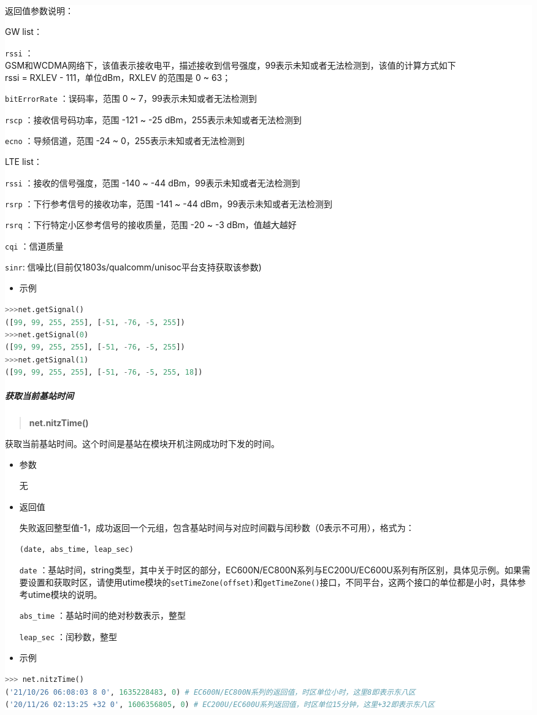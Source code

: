   返回值参数说明：

  GW list：

  `rssi` ：<br>GSM和WCDMA网络下，该值表示接收电平，描述接收到信号强度，99表示未知或者无法检测到，该值的计算方式如下<br>rssi = RXLEV - 111，单位dBm，RXLEV 的范围是 0 ~ 63；

  `bitErrorRate` ：误码率，范围 0 ~ 7，99表示未知或者无法检测到

  `rscp` ：接收信号码功率，范围 -121 ~ -25 dBm，255表示未知或者无法检测到

  `ecno` ：导频信道，范围 -24 ~ 0，255表示未知或者无法检测到

  LTE list：

  `rssi` ：接收的信号强度，范围 -140 ~ -44 dBm，99表示未知或者无法检测到

  `rsrp` ：下行参考信号的接收功率，范围 -141 ~ -44 dBm，99表示未知或者无法检测到

  `rsrq` ：下行特定小区参考信号的接收质量，范围 -20 ~ -3 dBm，值越大越好

  `cqi` ：信道质量
  
  `sinr`: 信噪比(目前仅1803s/qualcomm/unisoc平台支持获取该参数)

* 示例

```python
>>>net.getSignal()
([99, 99, 255, 255], [-51, -76, -5, 255])
>>>net.getSignal(0)
([99, 99, 255, 255], [-51, -76, -5, 255])
>>>net.getSignal(1)
([99, 99, 255, 255], [-51, -76, -5, 255, 18])
```



##### 获取当前基站时间

> **net.nitzTime()**

获取当前基站时间。这个时间是基站在模块开机注网成功时下发的时间。

* 参数

  无

* 返回值

  失败返回整型值-1，成功返回一个元组，包含基站时间与对应时间戳与闰秒数（0表示不可用），格式为：

  `(date, abs_time, leap_sec)`

  `date` ：基站时间，string类型，其中关于时区的部分，EC600N/EC800N系列与EC200U/EC600U系列有所区别，具体见示例。如果需要设置和获取时区，请使用utime模块的`setTimeZone(offset)`和`getTimeZone()`接口，不同平台，这两个接口的单位都是小时，具体参考utime模块的说明。

  `abs_time` ：基站时间的绝对秒数表示，整型

  `leap_sec` ：闰秒数，整型

* 示例

```python
>>> net.nitzTime() 
('21/10/26 06:08:03 8 0', 1635228483, 0) # EC600N/EC800N系列的返回值，时区单位小时，这里8即表示东八区
('20/11/26 02:13:25 +32 0', 1606356805, 0) # EC200U/EC600U系列返回值，时区单位15分钟，这里+32即表示东八区
```
